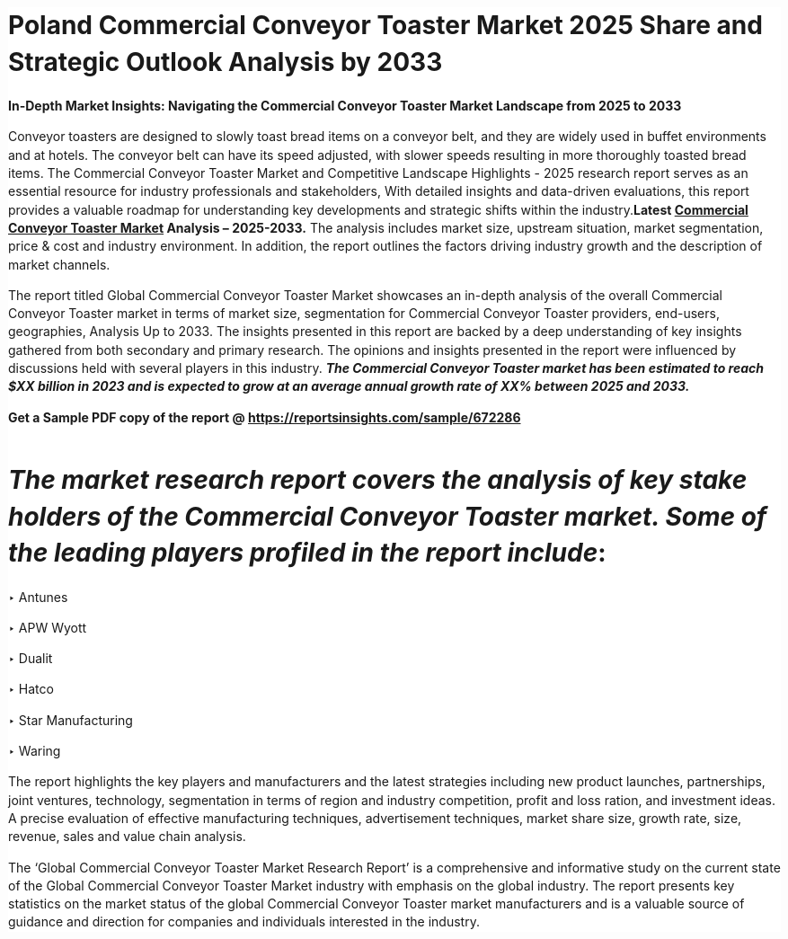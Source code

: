 # Poland Commercial Conveyor Toaster Market 2025 Share and Strategic Outlook Analysis by 2033

<strong>In-Depth Market Insights: Navigating the Commercial Conveyor Toaster Market Landscape from 2025 to 2033</strong></p>

Conveyor toasters are designed to slowly toast bread items on a conveyor belt, and they are widely used in buffet environments and at hotels. The conveyor belt can have its speed adjusted, with slower speeds resulting in more thoroughly toasted bread items. The Commercial Conveyor Toaster Market and Competitive Landscape Highlights - 2025 research report serves as an essential resource for industry professionals and stakeholders, With detailed insights and data-driven evaluations, this report provides a valuable roadmap for understanding key developments and strategic shifts within the industry.<strong>Latest <a href=https://www.reportsinsights.com/sample/672286>Commercial Conveyor Toaster Market</a> Analysis – 2025-2033.</strong>  The analysis includes market size, upstream situation, market segmentation, price & cost and industry environment. In addition, the report outlines the factors driving industry growth and the description of market channels.

The report titled Global Commercial Conveyor Toaster Market showcases an in-depth analysis of the overall Commercial Conveyor Toaster market in terms of market size, segmentation for Commercial Conveyor Toaster providers, end-users, geographies, Analysis Up to 2033. The insights presented in this report are backed by a deep understanding of key insights gathered from both secondary and primary research. The opinions and insights presented in the report were influenced by discussions held with several players in this industry. <strong><em>The Commercial Conveyor Toaster market has been estimated to reach $XX billion in 2023 and is expected to grow at an average annual growth rate of XX% between 2025 and 2033.</em></strong>

<strong>Get a Sample PDF copy of the report @ <a href=https://reportsinsights.com/sample/672286>https://reportsinsights.com/sample/672286</a></strong>

# <strong><em>The market research report covers the analysis of key stake holders of the Commercial Conveyor Toaster market. Some of the leading players profiled in the report include</em></strong>: 

‣ Antunes

‣ APW Wyott

‣ Dualit

‣ Hatco

‣ Star Manufacturing

‣ Waring

The report highlights the key players and manufacturers and the latest strategies including new product launches, partnerships, joint ventures, technology, segmentation in terms of region and industry competition, profit and loss ration, and investment ideas. A precise evaluation of effective manufacturing techniques, advertisement techniques, market share size, growth rate, size, revenue, sales and value chain analysis.

The ‘Global Commercial Conveyor Toaster Market Research Report’ is a comprehensive and informative study on the current state of the Global Commercial Conveyor Toaster Market industry with emphasis on the global industry. The report presents key statistics on the market status of the global Commercial Conveyor Toaster market manufacturers and is a valuable source of guidance and direction for companies and individuals interested in the industry.
